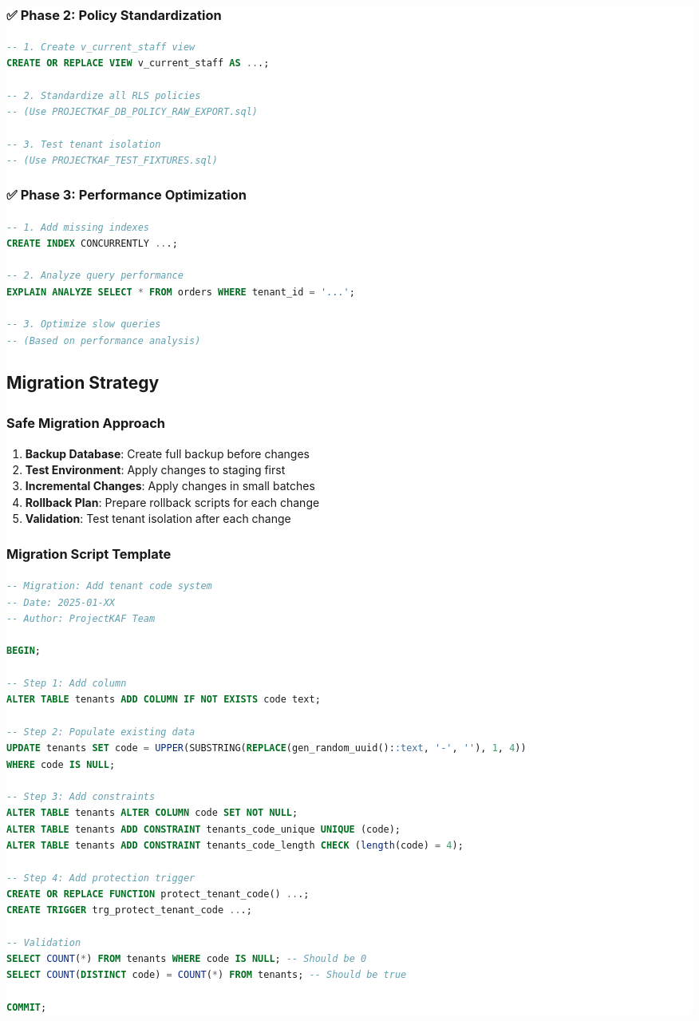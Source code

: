 ### ✅ **Phase 2: Policy Standardization**
```sql
-- 1. Create v_current_staff view
CREATE OR REPLACE VIEW v_current_staff AS ...;

-- 2. Standardize all RLS policies
-- (Use PROJECTKAF_DB_POLICY_RAW_EXPORT.sql)

-- 3. Test tenant isolation
-- (Use PROJECTKAF_TEST_FIXTURES.sql)
```

### ✅ **Phase 3: Performance Optimization**
```sql
-- 1. Add missing indexes
CREATE INDEX CONCURRENTLY ...;

-- 2. Analyze query performance
EXPLAIN ANALYZE SELECT * FROM orders WHERE tenant_id = '...';

-- 3. Optimize slow queries
-- (Based on performance analysis)
```

## Migration Strategy

### Safe Migration Approach
1. **Backup Database**: Create full backup before changes
2. **Test Environment**: Apply changes to staging first
3. **Incremental Changes**: Apply changes in small batches
4. **Rollback Plan**: Prepare rollback scripts for each change
5. **Validation**: Test tenant isolation after each change

### Migration Script Template
```sql
-- Migration: Add tenant code system
-- Date: 2025-01-XX
-- Author: ProjectKAF Team

BEGIN;

-- Step 1: Add column
ALTER TABLE tenants ADD COLUMN IF NOT EXISTS code text;

-- Step 2: Populate existing data
UPDATE tenants SET code = UPPER(SUBSTRING(REPLACE(gen_random_uuid()::text, '-', ''), 1, 4))
WHERE code IS NULL;

-- Step 3: Add constraints
ALTER TABLE tenants ALTER COLUMN code SET NOT NULL;
ALTER TABLE tenants ADD CONSTRAINT tenants_code_unique UNIQUE (code);
ALTER TABLE tenants ADD CONSTRAINT tenants_code_length CHECK (length(code) = 4);

-- Step 4: Add protection trigger
CREATE OR REPLACE FUNCTION protect_tenant_code() ...;
CREATE TRIGGER trg_protect_tenant_code ...;

-- Validation
SELECT COUNT(*) FROM tenants WHERE code IS NULL; -- Should be 0
SELECT COUNT(DISTINCT code) = COUNT(*) FROM tenants; -- Should be true

COMMIT;
```